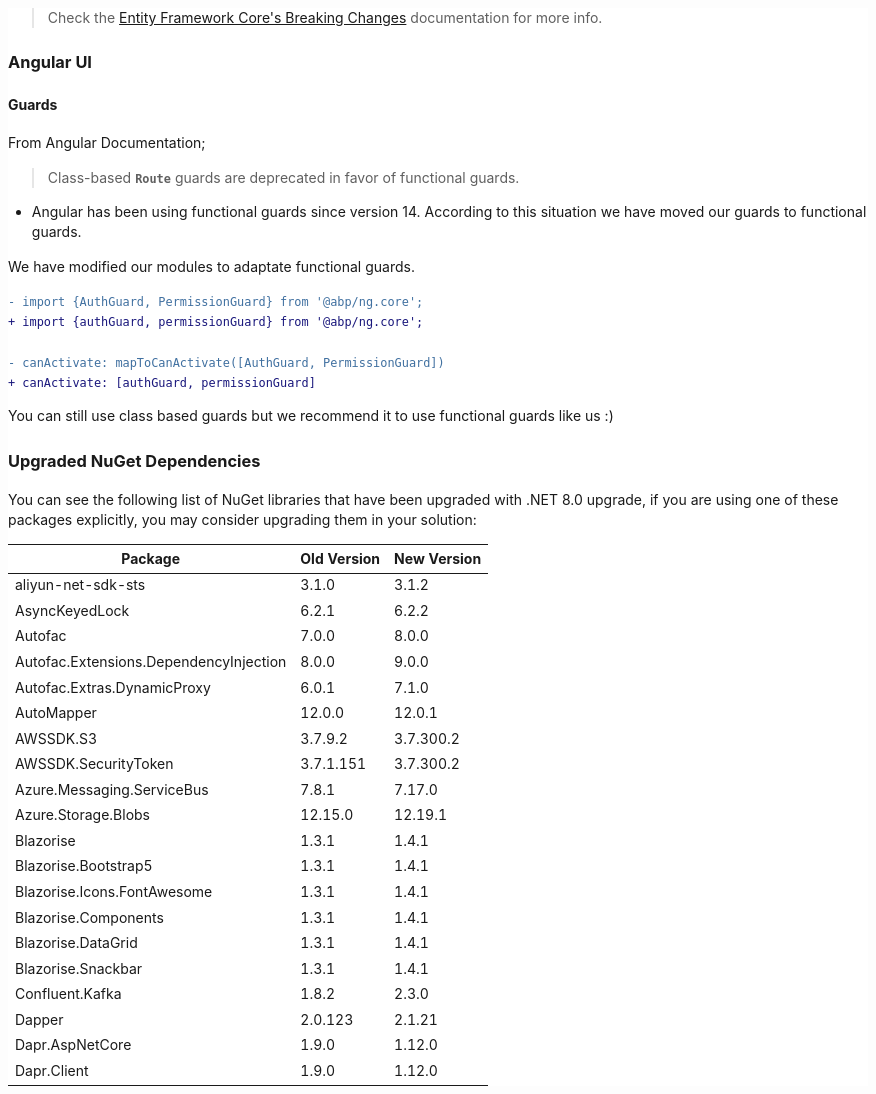 > Check the [Entity Framework Core's Breaking Changes](https://learn.microsoft.com/en-us/ef/core/what-is-new/ef-core-8.0/breaking-changes#high-impact-changes) documentation for more info.

### Angular UI

#### Guards

From Angular Documentation;

> Class-based **`Route`** guards are deprecated in favor of functional guards.

- Angular has been using functional guards since version 14. According to this situation we have moved our guards to functional guards.

We have modified our modules to adaptate functional guards.

```diff
- import {AuthGuard, PermissionGuard} from '@abp/ng.core';
+ import {authGuard, permissionGuard} from '@abp/ng.core';

- canActivate: mapToCanActivate([AuthGuard, PermissionGuard])
+ canActivate: [authGuard, permissionGuard]
```

You can still use class based guards but we recommend it to use functional guards like us :)

### Upgraded NuGet Dependencies

You can see the following list of NuGet libraries that have been upgraded with .NET 8.0 upgrade, if you are using one of these packages explicitly, you may consider upgrading them in your solution:

| Package                                                    | Old Version | New Version |
| ---------------------------------------------------------- | ----------- | ----------- |
| aliyun-net-sdk-sts                                         | 3.1.0       | 3.1.2       |
| AsyncKeyedLock                                             | 6.2.1       | 6.2.2       |
| Autofac                                                    | 7.0.0       | 8.0.0       |
| Autofac.Extensions.DependencyInjection                     | 8.0.0       | 9.0.0       |
| Autofac.Extras.DynamicProxy                                | 6.0.1       | 7.1.0       |
| AutoMapper                                                 | 12.0.0      | 12.0.1      |
| AWSSDK.S3                                                  | 3.7.9.2     | 3.7.300.2   |
| AWSSDK.SecurityToken                                       | 3.7.1.151   | 3.7.300.2   |
| Azure.Messaging.ServiceBus                                 | 7.8.1       | 7.17.0      |
| Azure.Storage.Blobs                                        | 12.15.0     | 12.19.1     |
| Blazorise                                                  | 1.3.1       | 1.4.1       |
| Blazorise.Bootstrap5                                       | 1.3.1       | 1.4.1       |
| Blazorise.Icons.FontAwesome                                | 1.3.1       | 1.4.1       |
| Blazorise.Components                                       | 1.3.1       | 1.4.1       |
| Blazorise.DataGrid                                         | 1.3.1       | 1.4.1       |
| Blazorise.Snackbar                                         | 1.3.1       | 1.4.1       |
| Confluent.Kafka                                            | 1.8.2       | 2.3.0       |
| Dapper                                                     | 2.0.123     | 2.1.21      |
| Dapr.AspNetCore                                            | 1.9.0       | 1.12.0      |
| Dapr.Client                                                | 1.9.0       | 1.12.0      |